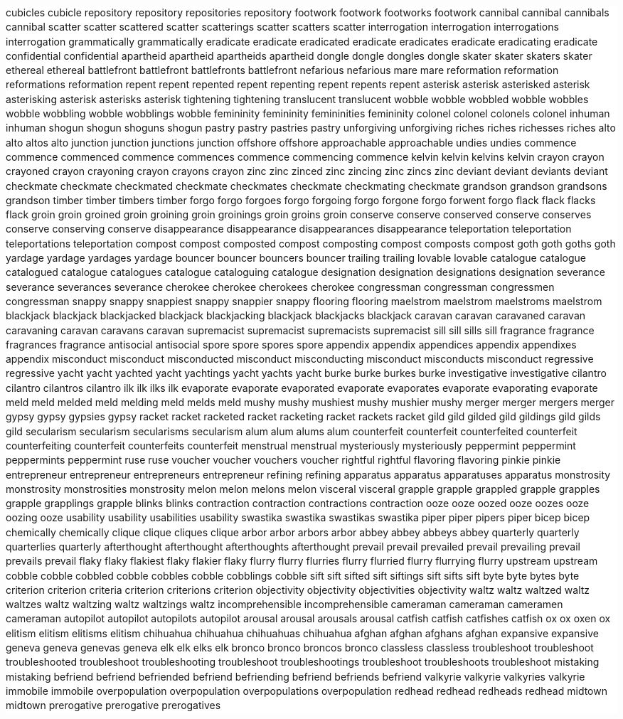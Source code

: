 cubicles cubicle repository repository repositories repository footwork footwork footworks footwork cannibal cannibal cannibals cannibal scatter scatter scattered scatter scatterings scatter scatters scatter interrogation interrogation interrogations interrogation grammatically grammatically eradicate eradicate eradicated eradicate eradicates eradicate eradicating eradicate confidential confidential apartheid apartheid apartheids apartheid dongle dongle dongles dongle skater skater skaters skater ethereal ethereal battlefront battlefront battlefronts battlefront nefarious nefarious mare mare reformation reformation reformations reformation repent repent repented repent repenting repent repents repent asterisk asterisk asterisked asterisk asterisking asterisk asterisks asterisk tightening tightening translucent translucent wobble wobble wobbled wobble wobbles wobble wobbling wobble wobblings wobble femininity femininity femininities femininity colonel colonel colonels colonel inhuman inhuman shogun shogun shoguns shogun pastry pastry pastries pastry unforgiving unforgiving riches riches richesses riches alto alto altos alto junction junction junctions junction offshore offshore approachable approachable undies undies commence commence commenced commence commences commence commencing commence kelvin kelvin kelvins kelvin crayon crayon crayoned crayon crayoning crayon crayons crayon zinc zinc zinced zinc zincing zinc zincs zinc deviant deviant deviants deviant checkmate checkmate checkmated checkmate checkmates checkmate checkmating checkmate grandson grandson grandsons grandson timber timber timbers timber forgo forgo forgoes forgo forgoing forgo forgone forgo forwent forgo flack flack flacks flack groin groin groined groin groining groin groinings groin groins groin conserve conserve conserved conserve conserves conserve conserving conserve disappearance disappearance disappearances disappearance teleportation teleportation teleportations teleportation compost compost composted compost composting compost composts compost goth goth goths goth yardage yardage yardages yardage bouncer bouncer bouncers bouncer trailing trailing lovable lovable catalogue catalogue catalogued catalogue catalogues catalogue cataloguing catalogue designation designation designations designation severance severance severances severance cherokee cherokee cherokees cherokee congressman congressman congressmen congressman snappy snappy snappiest snappy snappier snappy flooring flooring maelstrom maelstrom maelstroms maelstrom blackjack blackjack blackjacked blackjack blackjacking blackjack blackjacks blackjack caravan caravan caravaned caravan caravaning caravan caravans caravan supremacist supremacist supremacists supremacist sill sill sills sill fragrance fragrance fragrances fragrance antisocial antisocial spore spore spores spore appendix appendix appendices appendix appendixes appendix misconduct misconduct misconducted misconduct misconducting misconduct misconducts misconduct regressive regressive yacht yacht yachted yacht yachtings yacht yachts yacht burke burke burkes burke investigative investigative cilantro cilantro cilantros cilantro ilk ilk ilks ilk evaporate evaporate evaporated evaporate evaporates evaporate evaporating evaporate meld meld melded meld melding meld melds meld mushy mushy mushiest mushy mushier mushy merger merger mergers merger gypsy gypsy gypsies gypsy racket racket racketed racket racketing racket rackets racket gild gild gilded gild gildings gild gilds gild secularism secularism secularisms secularism alum alum alums alum counterfeit counterfeit counterfeited counterfeit counterfeiting counterfeit counterfeits counterfeit menstrual menstrual mysteriously mysteriously peppermint peppermint peppermints peppermint ruse ruse voucher voucher vouchers voucher rightful rightful flavoring flavoring pinkie pinkie entrepreneur entrepreneur entrepreneurs entrepreneur refining refining apparatus apparatus apparatuses apparatus monstrosity monstrosity monstrosities monstrosity melon melon melons melon visceral visceral grapple grapple grappled grapple grapples grapple grapplings grapple blinks blinks contraction contraction contractions contraction ooze ooze oozed ooze oozes ooze oozing ooze usability usability usabilities usability swastika swastika swastikas swastika piper piper pipers piper bicep bicep chemically chemically clique clique cliques clique arbor arbor arbors arbor abbey abbey abbeys abbey quarterly quarterly quarterlies quarterly afterthought afterthought afterthoughts afterthought prevail prevail prevailed prevail prevailing prevail prevails prevail flaky flaky flakiest flaky flakier flaky flurry flurry flurries flurry flurried flurry flurrying flurry upstream upstream cobble cobble cobbled cobble cobbles cobble cobblings cobble sift sift sifted sift siftings sift sifts sift byte byte bytes byte criterion criterion criteria criterion criterions criterion objectivity objectivity objectivities objectivity waltz waltz waltzed waltz waltzes waltz waltzing waltz waltzings waltz incomprehensible incomprehensible cameraman cameraman cameramen cameraman autopilot autopilot autopilots autopilot arousal arousal arousals arousal catfish catfish catfishes catfish ox ox oxen ox elitism elitism elitisms elitism chihuahua chihuahua chihuahuas chihuahua afghan afghan afghans afghan expansive expansive geneva geneva genevas geneva elk elk elks elk bronco bronco broncos bronco classless classless troubleshoot troubleshoot troubleshooted troubleshoot troubleshooting troubleshoot troubleshootings troubleshoot troubleshoots troubleshoot mistaking mistaking befriend befriend befriended befriend befriending befriend befriends befriend valkyrie valkyrie valkyries valkyrie immobile immobile overpopulation overpopulation overpopulations overpopulation redhead redhead redheads redhead midtown midtown prerogative prerogative prerogatives